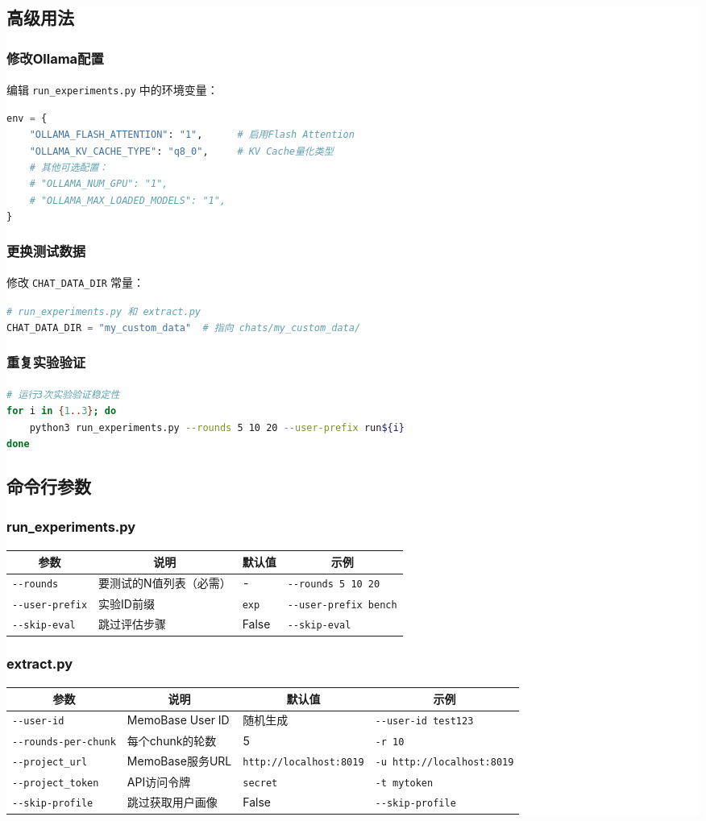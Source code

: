## 高级用法

### 修改Ollama配置

编辑 `run_experiments.py` 中的环境变量：

```python
env = {
    "OLLAMA_FLASH_ATTENTION": "1",      # 启用Flash Attention
    "OLLAMA_KV_CACHE_TYPE": "q8_0",     # KV Cache量化类型
    # 其他可选配置：
    # "OLLAMA_NUM_GPU": "1",
    # "OLLAMA_MAX_LOADED_MODELS": "1",
}
```

### 更换测试数据

修改 `CHAT_DATA_DIR` 常量：

```python
# run_experiments.py 和 extract.py
CHAT_DATA_DIR = "my_custom_data"  # 指向 chats/my_custom_data/
```

### 重复实验验证

```bash
# 运行3次实验验证稳定性
for i in {1..3}; do
    python3 run_experiments.py --rounds 5 10 20 --user-prefix run${i}
done
```

## 命令行参数

### run_experiments.py

| 参数 | 说明 | 默认值 | 示例 |
|------|------|--------|------|
| `--rounds` | 要测试的N值列表（必需） | - | `--rounds 5 10 20` |
| `--user-prefix` | 实验ID前缀 | `exp` | `--user-prefix bench` |
| `--skip-eval` | 跳过评估步骤 | False | `--skip-eval` |

### extract.py

| 参数 | 说明 | 默认值 | 示例 |
|------|------|--------|------|
| `--user-id` | MemoBase User ID | 随机生成 | `--user-id test123` |
| `--rounds-per-chunk` | 每个chunk的轮数 | 5 | `-r 10` |
| `--project_url` | MemoBase服务URL | `http://localhost:8019` | `-u http://localhost:8019` |
| `--project_token` | API访问令牌 | `secret` | `-t mytoken` |
| `--skip-profile` | 跳过获取用户画像 | False | `--skip-profile` |
